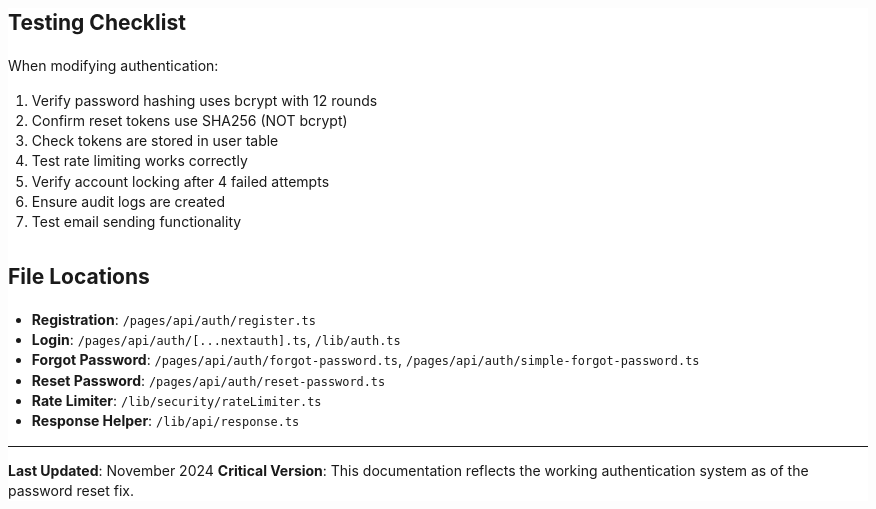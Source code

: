 ## Testing Checklist

When modifying authentication:
1. Verify password hashing uses bcrypt with 12 rounds
2. Confirm reset tokens use SHA256 (NOT bcrypt)
3. Check tokens are stored in user table
4. Test rate limiting works correctly
5. Verify account locking after 4 failed attempts
6. Ensure audit logs are created
7. Test email sending functionality

## File Locations

- **Registration**: `/pages/api/auth/register.ts`
- **Login**: `/pages/api/auth/[...nextauth].ts`, `/lib/auth.ts`
- **Forgot Password**: `/pages/api/auth/forgot-password.ts`, `/pages/api/auth/simple-forgot-password.ts`
- **Reset Password**: `/pages/api/auth/reset-password.ts`
- **Rate Limiter**: `/lib/security/rateLimiter.ts`
- **Response Helper**: `/lib/api/response.ts`

---

**Last Updated**: November 2024
**Critical Version**: This documentation reflects the working authentication system as of the password reset fix.